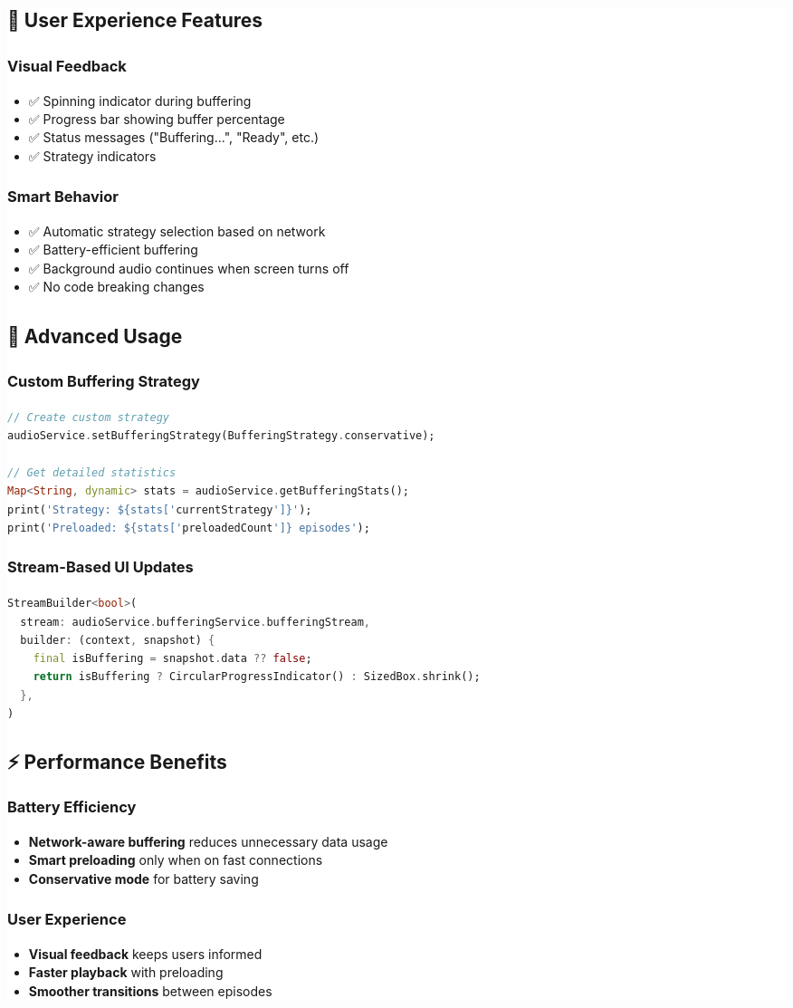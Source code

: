 ## 📱 User Experience Features

### Visual Feedback
- ✅ Spinning indicator during buffering
- ✅ Progress bar showing buffer percentage
- ✅ Status messages ("Buffering...", "Ready", etc.)
- ✅ Strategy indicators

### Smart Behavior
- ✅ Automatic strategy selection based on network
- ✅ Battery-efficient buffering
- ✅ Background audio continues when screen turns off
- ✅ No code breaking changes

## 🔧 Advanced Usage

### Custom Buffering Strategy
```dart
// Create custom strategy
audioService.setBufferingStrategy(BufferingStrategy.conservative);

// Get detailed statistics
Map<String, dynamic> stats = audioService.getBufferingStats();
print('Strategy: ${stats['currentStrategy']}');
print('Preloaded: ${stats['preloadedCount']} episodes');
```

### Stream-Based UI Updates
```dart
StreamBuilder<bool>(
  stream: audioService.bufferingService.bufferingStream,
  builder: (context, snapshot) {
    final isBuffering = snapshot.data ?? false;
    return isBuffering ? CircularProgressIndicator() : SizedBox.shrink();
  },
)
```

## ⚡ Performance Benefits

### Battery Efficiency
- **Network-aware buffering** reduces unnecessary data usage
- **Smart preloading** only when on fast connections
- **Conservative mode** for battery saving

### User Experience
- **Visual feedback** keeps users informed
- **Faster playback** with preloading
- **Smoother transitions** between episodes
